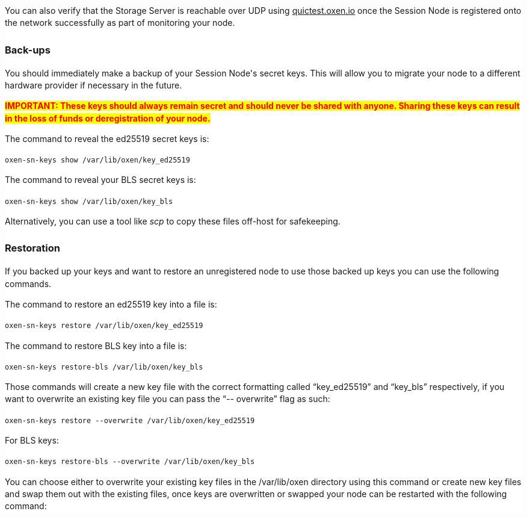 You can also verify that the Storage Server is reachable over UDP using [quictest.oxen.io](https://quictest.oxen.io/) once the Session Node is registered onto the network successfully as part of monitoring your node.

### Back-ups

You should immediately make a backup of your Session Node's secret keys. This will allow you to migrate your node to a different hardware provider if necessary in the future.

<mark style="color:red;">**IMPORTANT: These keys should always remain secret and should never be shared with anyone. Sharing these keys can result in the loss of funds or deregistration of your node.**</mark>

The command to reveal the ed25519 secret keys is:

```
oxen-sn-keys show /var/lib/oxen/key_ed25519
```

The command to reveal your BLS secret keys is:

```
oxen-sn-keys show /var/lib/oxen/key_bls
```

Alternatively, you can use a tool like _scp_ to copy these files off-host for safekeeping.

### Restoration

If you backed up your keys and want to restore an unregistered node to use those backed up keys you can use the following commands.

The command to restore an ed25519 key into a file is:

```
oxen-sn-keys restore /var/lib/oxen/key_ed25519
```

The command to restore BLS key into a file is:&#x20;

```
oxen-sn-keys restore-bls /var/lib/oxen/key_bls
```

Those commands will create a new key file with the correct formatting called “key\_ed25519” and “key\_bls” respectively, if you want to overwrite an existing key file you can pass  the “-- overwrite” flag as such:&#x20;

```
oxen-sn-keys restore --overwrite /var/lib/oxen/key_ed25519
```

For BLS keys:&#x20;

```
oxen-sn-keys restore-bls --overwrite /var/lib/oxen/key_bls
```

You can choose either to overwrite your existing key files in the /var/lib/oxen directory using this command or create new key files and swap them out with the existing files, once keys are overwritten or swapped your node can be restarted with the following command:&#x20;
